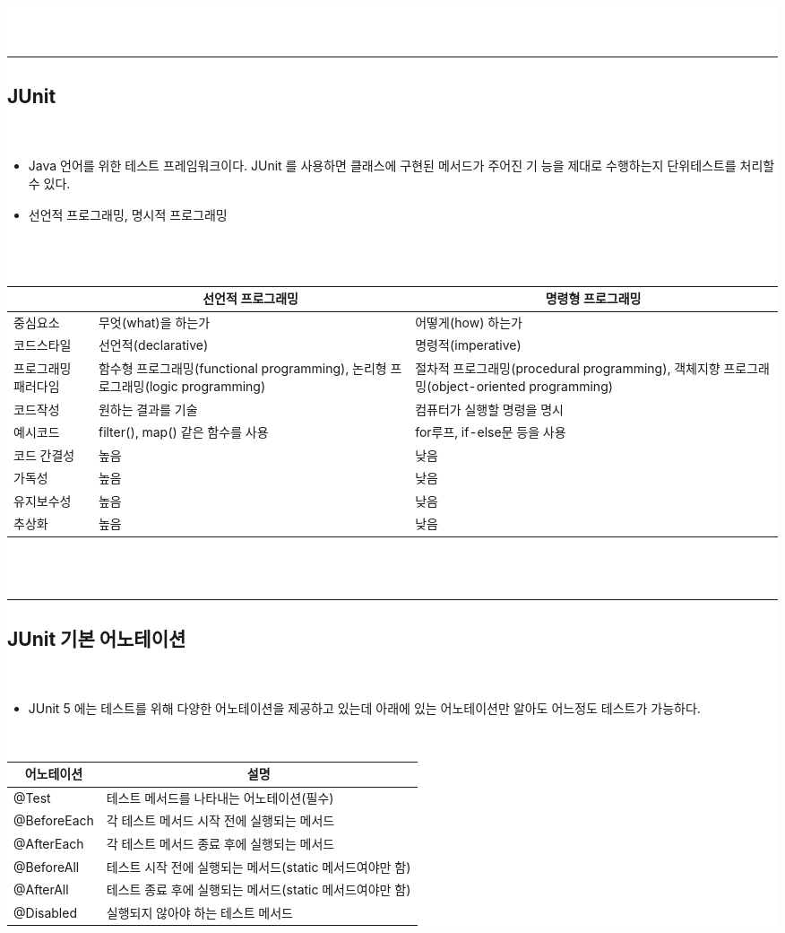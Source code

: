 <br><br>

---

## JUnit

<br>

- Java 언어를 위한 테스트 프레임워크이다. JUnit 를 사용하면 클래스에 구현된 메서드가 주어진 기 능을 제대로 수행하는지 단위테스트를 처리할 수 있다.

- 선언적 프로그래밍, 명시적 프로그래밍

<br>
<br>

|  | 선언적 프로그래밍 | 명령형 프로그래밍 |
| --- | --- | --- |
| 중심요소 | 무엇(what)을 하는가 | 어떻게(how) 하는가 |
| 코드스타일 | 선언적(declarative) | 명령적(imperative) |
| 프로그래밍 패러다임 | 함수형 프로그래밍(functional programming), 논리형 프로그래밍(logic programming) | 절차적 프로그래밍(procedural programming), 객체지향 프로그래밍(object-oriented programming) |
| 코드작성 | 원하는 결과를 기술 | 컴퓨터가 실행할 명령을 명시 |
| 예시코드 | filter(), map() 같은 함수를 사용 | for루프, if-else문 등을 사용 |
| 코드 간결성 | 높음 | 낮음 |
| 가독성 | 높음 | 낮음 |
| 유지보수성 | 높음 | 낮음 |
| 추상화 | 높음 | 낮음 |

<br><br>

---

## JUnit 기본 어노테이션 

<br>

- JUnit 5 에는 테스트를 위해 다양한 어노테이션을 제공하고 있는데 아래에 있는 어노테이션만 알아도 어느정도 테스트가 가능하다.

<br>


| 어노테이션 | 설명 |
| --- | --- |
| @Test  | 테스트 메서드를 나타내는 어노테이션(필수) |
| @BeforeEach  | 각 테스트 메서드 시작 전에 실행되는 메서드 |
| @AfterEach  | 각 테스트 메서드 종료 후에 실행되는 메서드 |
| @BeforeAll  | 테스트 시작 전에 실행되는 메서드(static 메서드여야만 함) |
| @AfterAll | 테스트 종료 후에 실행되는 메서드(static 메서드여야만 함) |
| @Disabled  | 실행되지 않아야 하는 테스트 메서드 |
